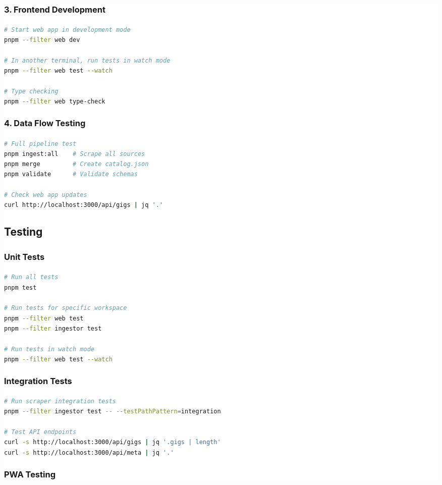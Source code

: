 ### 3. Frontend Development

```bash
# Start web app in development mode
pnpm --filter web dev

# In another terminal, run tests in watch mode
pnpm --filter web test --watch

# Type checking
pnpm --filter web type-check
```

### 4. Data Flow Testing

```bash
# Full pipeline test
pnpm ingest:all    # Scrape all sources
pnpm merge         # Create catalog.json
pnpm validate      # Validate schemas

# Check web app updates
curl http://localhost:3000/api/gigs | jq '.'
```

## Testing

### Unit Tests

```bash
# Run all tests
pnpm test

# Run tests for specific workspace
pnpm --filter web test
pnpm --filter ingestor test

# Run tests in watch mode
pnpm --filter web test --watch
```

### Integration Tests

```bash
# Run scraper integration tests
pnpm --filter ingestor test -- --testPathPattern=integration

# Test API endpoints
curl -s http://localhost:3000/api/gigs | jq '.gigs | length'
curl -s http://localhost:3000/api/meta | jq '.'
```

### PWA Testing
